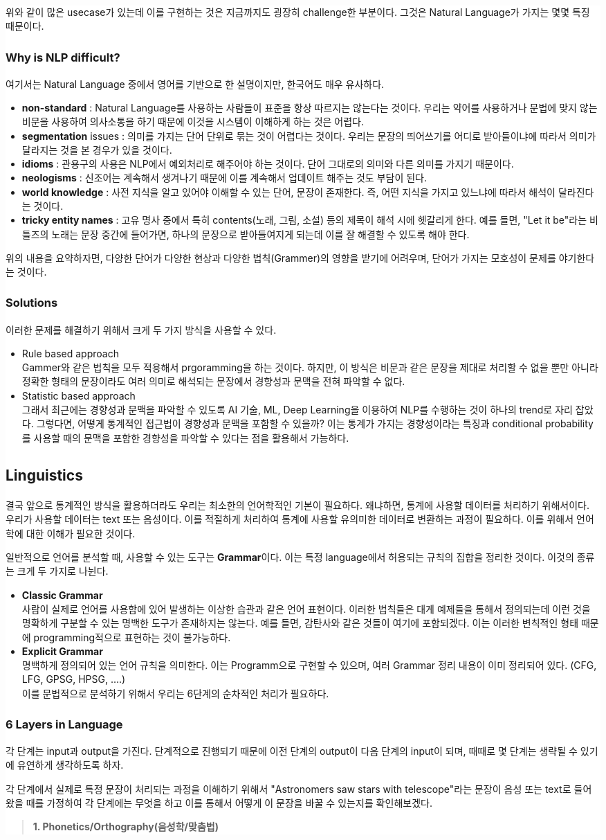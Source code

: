 위와 같이 많은 usecase가 있는데 이를 구현하는 것은 지금까지도 굉장히 challenge한 부분이다. 그것은 Natural Language가 가지는 몇몇 특징 때문이다.

### Why is NLP difficult?

여기서는 Natural Language 중에서 영어를 기반으로 한 설명이지만, 한국어도 매우 유사하다.

- **non-standard** : Natural Language를 사용하는 사람들이 표준을 항상 따르지는 않는다는 것이다. 우리는 약어를 사용하거나 문법에 맞지 않는 비문을 사용하여 의사소통을 하기 때문에 이것을  시스템이 이해하게 하는 것은 어렵다.
- **segmentation** issues : 의미를 가지는 단어 단위로 묶는 것이 어렵다는 것이다. 우리는 문장의 띄어쓰기를 어디로 받아들이냐에 따라서 의미가 달라지는 것을 본 경우가 있을 것이다.
- **idioms** : 관용구의 사용은 NLP에서 예외처리로 해주어야 하는 것이다. 단어 그대로의 의미와 다른 의미를 가지기 때문이다.
- **neologisms** : 신조어는 계속해서 생겨나기 때문에 이를 계속해서 업데이트 해주는 것도 부담이 된다.
- **world knowledge** : 사전 지식을 알고 있어야 이해할 수 있는 단어, 문장이 존재한다. 즉, 어떤 지식을 가지고 있느냐에 따라서 해석이 달라진다는 것이다.
- **tricky entity names** : 고유 명사 중에서 특히 contents(노래, 그림, 소설) 등의 제목이 해석 시에 헷갈리게 한다. 예를 들면, "Let it be"라는 비틀즈의 노래는 문장 중간에 들어가면, 하나의 문장으로 받아들여지게 되는데 이를 잘 해결할 수 있도록 해야 한다.

위의 내용을 요약하자면, 다양한 단어가 다양한 현상과 다양한 법칙(Grammer)의 영향을 받기에 어려우며, 단어가 가지는 모호성이 문제를 야기한다는 것이다.

### Solutions

이러한 문제를 해결하기 위해서 크게 두 가지 방식을 사용할 수 있다.

- Rule based approach  
  Gammer와 같은 법칙을 모두 적용해서 prgoramming을 하는 것이다. 하지만, 이 방식은 비문과 같은 문장을 제대로 처리할 수 없을 뿐만 아니라 정확한 형태의 문장이라도 여러 의미로 해석되는 문장에서 경향성과 문맥을 전혀 파악할 수 없다. 
- Statistic based approach  
  그래서 최근에는 경향성과 문맥을 파악할 수 있도록 AI 기술, ML, Deep Learning을 이용하여 NLP를 수행하는 것이 하나의 trend로 자리 잡았다. 그렇다면, 어떻게 통계적인 접근법이 경향성과 문맥을 포함할 수 있을까? 이는 통계가 가지는 경향성이라는 특징과 conditional probability를 사용할 때의 문맥을 포함한 경향성을 파악할 수 있다는 점을 활용해서 가능하다. 

## Linguistics

결국 앞으로 통계적인 방식을 활용하더라도 우리는 최소한의 언어학적인 기본이 필요하다. 왜냐하면, 통계에 사용할 데이터를 처리하기 위해서이다. 우리가 사용할 데이터는 text 또는 음성이다. 이를 적절하게 처리하여 통계에 사용할 유의미한 데이터로 변환하는 과정이 필요하다. 이를 위해서 언어학에 대한 이해가 필요한 것이다.

일반적으로 언어를 분석할 때, 사용할 수 있는 도구는 **Grammar**이다. 이는 특정 language에서 허용되는 규칙의 집합을 정리한 것이다. 이것의 종류는 크게 두 가지로 나뉜다.

- **Classic Grammar**  
  사람이 실제로 언어를 사용함에 있어 발생하는 이상한 습관과 같은 언어 표현이다. 이러한 법칙들은 대게 예제들을 통해서 정의되는데 이런 것을 명확하게 구분할 수 있는 명백한 도구가 존재하지는 않는다. 예를 들면, 감탄사와 같은 것들이 여기에 포함되겠다. 이는 이러한 변칙적인 형태 때문에 programming적으로 표현하는 것이 불가능하다. 
- **Explicit Grammar**  
  명백하게 정의되어 있는 언어 규칙을 의미한다. 이는 Programm으로 구현할 수 있으며, 여러 Grammar 정리 내용이 이미 정리되어 있다. (CFG, LFG, GPSG, HPSG, ....)  
  이를 문법적으로 분석하기 위해서 우리는 6단계의 순차적인 처리가 필요하다.

### 6 Layers in Language

각 단계는 input과 output을 가진다. 단계적으로 진행되기 때문에 이전 단계의 output이 다음 단계의 input이 되며, 때때로 몇 단계는 생략될 수 있기에 유연하게 생각하도록 하자.

각 단계에서 실제로 특정 문장이 처리되는 과정을 이해하기 위해서 "Astronomers saw stars with telescope"라는 문장이 음성 또는 text로 들어왔을 때를 가정하여 각 단계에는 무엇을 하고 이를 통해서 어떻게 이 문장을 바꿀 수 있는지를 확인해보겠다.

> **1. Phonetics/Orthography(음성학/맞춤법)**
